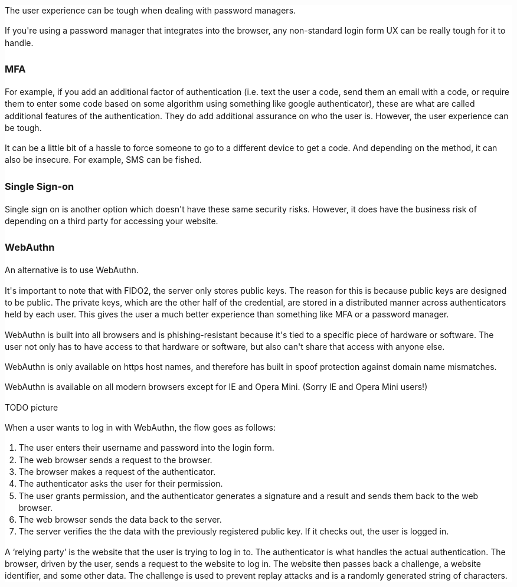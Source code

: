 The user experience can be tough when dealing with password managers.

If you're using a password manager that integrates into the browser, any non-standard login form UX can be really tough for it to handle.

### MFA

For example, if you add an additional factor of authentication (i.e. text the user a code, send them an email with a code, or require them to enter some code based on some algorithm using something like google authenticator), these are what are called additional features of the authentication. They do add additional assurance on who the user is. However, the user experience can be tough.

It can be a little bit of a hassle to force someone to go to a different device to get a code. And depending on the method, it can also be insecure. For example, SMS can be fished.

### Single Sign-on

Single sign on is another option which doesn't have these same security risks. However, it does have the business risk of depending on a third party for accessing your website.

### WebAuthn

An alternative is to use WebAuthn.

It's important to note that with FIDO2, the server only stores public keys. The reason for this is because public keys are designed to be public. The private keys, which are the other half of the credential, are stored in a distributed manner across authenticators held by each user. This gives the user a much better experience than something like MFA or a password manager. 

WebAuthn is built into all browsers and is phishing-resistant because it's tied to a specific piece of hardware or software. The user not only has to have access to that hardware or software, but also can't share that access with anyone else.

WebAuthn is only available on https host names, and therefore has built in spoof protection against domain name mismatches.

WebAuthn is available on all modern browsers except for IE and Opera Mini. (Sorry IE and Opera Mini users!)

TODO picture

When a user wants to log in with WebAuthn, the flow goes as follows:

1. The user enters their username and password into the login form.
2. The web browser sends a request to the browser.
3. The browser makes a request of the authenticator.
4. The authenticator asks the user for their permission.
5. The user grants permission, and the authenticator generates a signature and a result and sends them back to the web browser.
6. The web browser sends the data back to the server.
7. The server verifies the the data with the previously registered public key. If it checks out, the user is logged in.

A ‘relying party’ is the website that the user is trying to log in to. The authenticator is what handles the actual authentication. 
The browser, driven by the user, sends a request to the website to log in. The website then passes back a challenge, a website identifier, and some other data. The challenge is used to prevent replay attacks and is a randomly generated string of characters.

